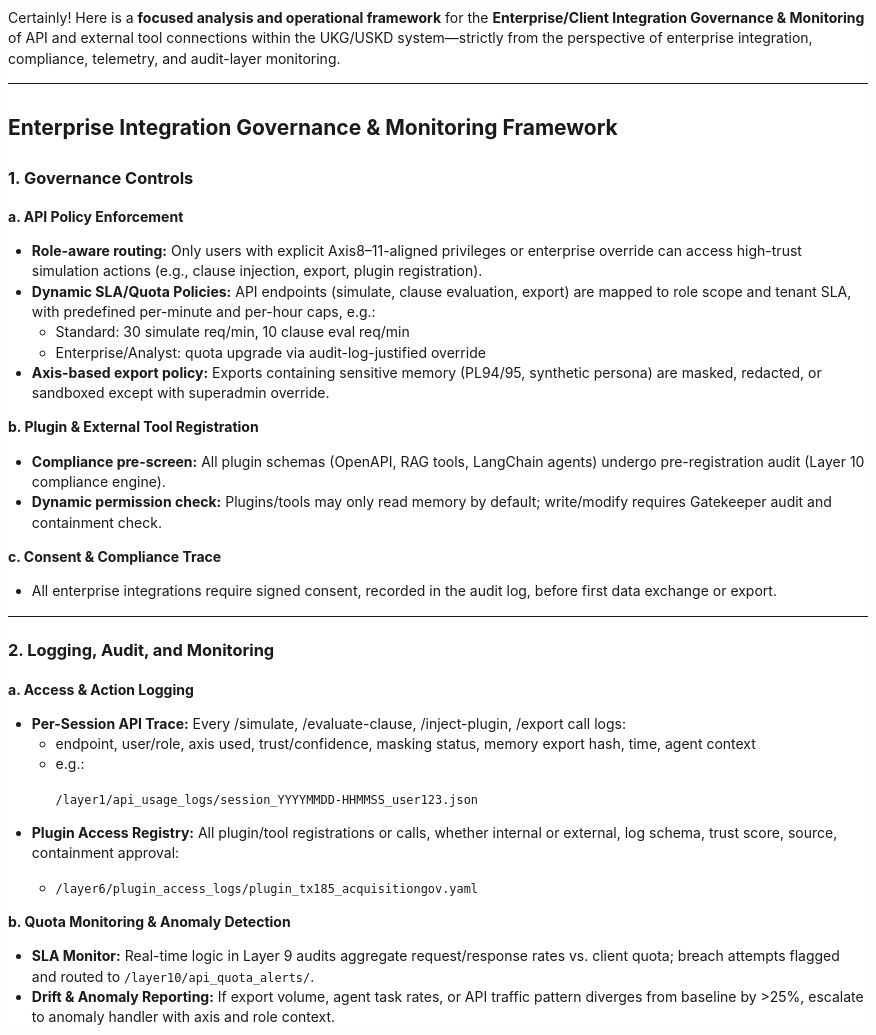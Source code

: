 Certainly! Here is a **focused analysis and operational framework** for the **Enterprise/Client Integration Governance & Monitoring** of API and external tool connections within the UKG/USKD system—strictly from the perspective of enterprise integration, compliance, telemetry, and audit-layer monitoring.

---

## **Enterprise Integration Governance & Monitoring Framework**

### **1. Governance Controls**

**a. API Policy Enforcement**
- **Role-aware routing:** Only users with explicit Axis8–11-aligned privileges or enterprise override can access high-trust simulation actions (e.g., clause injection, export, plugin registration).
- **Dynamic SLA/Quota Policies:** API endpoints (simulate, clause evaluation, export) are mapped to role scope and tenant SLA, with predefined per-minute and per-hour caps, e.g.:
    - Standard: 30 simulate req/min, 10 clause eval req/min
    - Enterprise/Analyst: quota upgrade via audit-log-justified override
- **Axis-based export policy:** Exports containing sensitive memory (PL94/95, synthetic persona) are masked, redacted, or sandboxed except with superadmin override.

**b. Plugin & External Tool Registration**
- **Compliance pre-screen:** All plugin schemas (OpenAPI, RAG tools, LangChain agents) undergo pre-registration audit (Layer 10 compliance engine).
- **Dynamic permission check:** Plugins/tools may only read memory by default; write/modify requires Gatekeeper audit and containment check.

**c. Consent & Compliance Trace**
- All enterprise integrations require signed consent, recorded in the audit log, before first data exchange or export.

---

### **2. Logging, Audit, and Monitoring**

**a. Access & Action Logging**
- **Per-Session API Trace:** Every /simulate, /evaluate-clause, /inject-plugin, /export call logs:
    - endpoint, user/role, axis used, trust/confidence, masking status, memory export hash, time, agent context
    - e.g.:
      ```
      /layer1/api_usage_logs/session_YYYYMMDD-HHMMSS_user123.json
      ```
- **Plugin Access Registry:** All plugin/tool registrations or calls, whether internal or external, log schema, trust score, source, containment approval:
    - ```
      /layer6/plugin_access_logs/plugin_tx185_acquisitiongov.yaml
      ```

**b. Quota Monitoring & Anomaly Detection**
- **SLA Monitor:** Real-time logic in Layer 9 audits aggregate request/response rates vs. client quota; breach attempts flagged and routed to `/layer10/api_quota_alerts/`.
- **Drift & Anomaly Reporting:** If export volume, agent task rates, or API traffic pattern diverges from baseline by >25%, escalate to anomaly handler with axis and role context.
